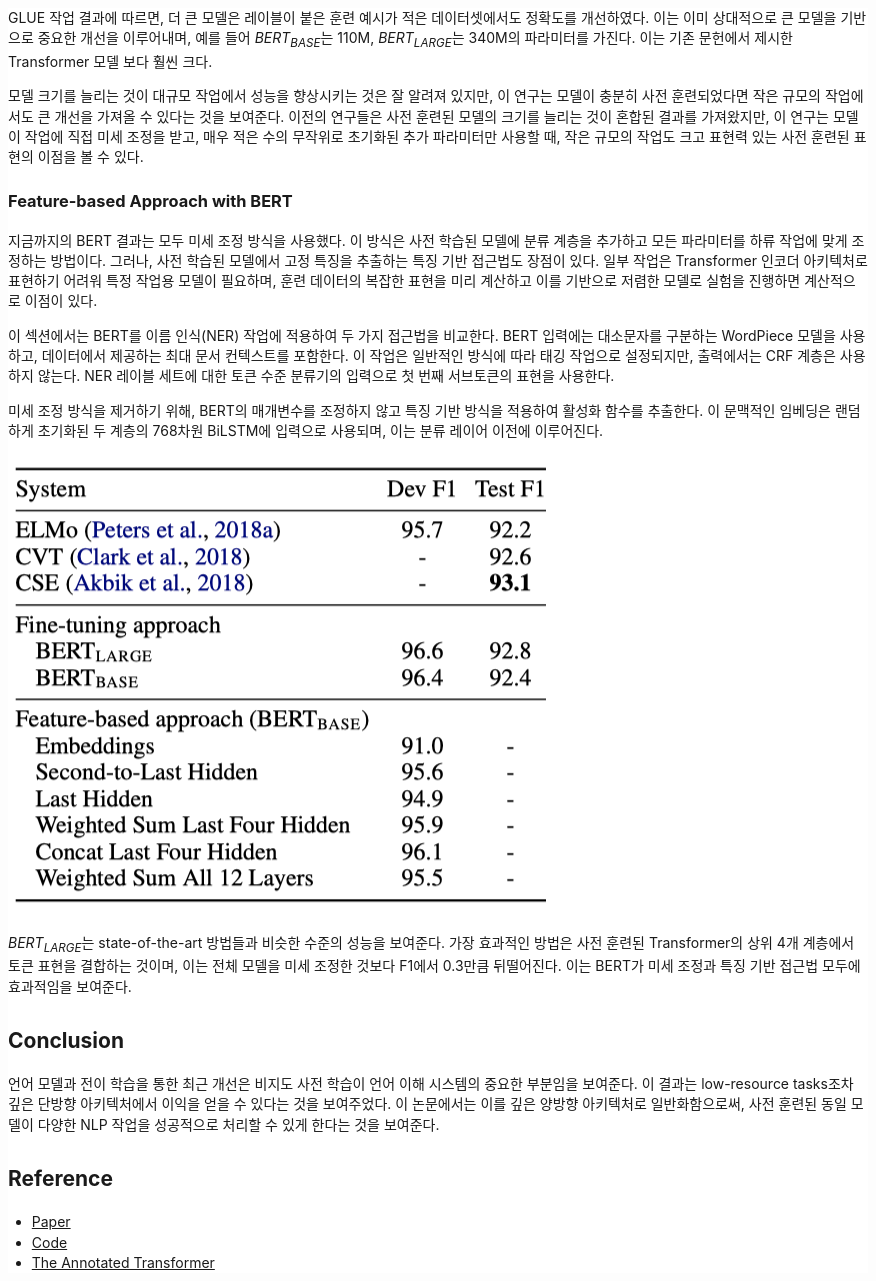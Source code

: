 GLUE 작업 결과에 따르면, 더 큰 모델은 레이블이 붙은 훈련 예시가 적은 데이터셋에서도 정확도를 개선하였다. 이는 이미 상대적으로 큰 모델을 기반으로 중요한 개선을 이루어내며, 예를 들어 $BERT_{BASE}$는 110M, $BERT_{LARGE}$는 340M의 파라미터를 가진다. 이는 기존 문헌에서 제시한 Transformer 모델 보다 훨씬 크다.

모델 크기를 늘리는 것이 대규모 작업에서 성능을 향상시키는 것은 잘 알려져 있지만, 이 연구는 모델이 충분히 사전 훈련되었다면 작은 규모의 작업에서도 큰 개선을 가져올 수 있다는 것을 보여준다. 이전의 연구들은 사전 훈련된 모델의 크기를 늘리는 것이 혼합된 결과를 가져왔지만, 이 연구는 모델이 작업에 직접 미세 조정을 받고, 매우 적은 수의 무작위로 초기화된 추가 파라미터만 사용할 때, 작은 규모의 작업도 크고 표현력 있는 사전 훈련된 표현의 이점을 볼 수 있다.

### Feature-based Approach with BERT

지금까지의 BERT 결과는 모두 미세 조정 방식을 사용했다. 이 방식은 사전 학습된 모델에 분류 계층을 추가하고 모든 파라미터를 하류 작업에 맞게 조정하는 방법이다. 그러나, 사전 학습된 모델에서 고정 특징을 추출하는 특징 기반 접근법도 장점이 있다. 일부 작업은 Transformer 인코더 아키텍처로 표현하기 어려워 특정 작업용 모델이 필요하며, 훈련 데이터의 복잡한 표현을 미리 계산하고 이를 기반으로 저렴한 모델로 실험을 진행하면 계산적으로 이점이 있다.

이 섹션에서는 BERT를 이름 인식(NER) 작업에 적용하여 두 가지 접근법을 비교한다. BERT 입력에는 대소문자를 구분하는 WordPiece 모델을 사용하고, 데이터에서 제공하는 최대 문서 컨텍스트를 포함한다. 이 작업은 일반적인 방식에 따라 태깅 작업으로 설정되지만, 출력에서는 CRF 계층은 사용하지 않는다. NER 레이블 세트에 대한 토큰 수준 분류기의 입력으로 첫 번째 서브토큰의 표현을 사용한다.

미세 조정 방식을 제거하기 위해, BERT의 매개변수를 조정하지 않고 특징 기반 방식을 적용하여 활성화 함수를 추출한다. 이 문맥적인 임베딩은 랜덤하게 초기화된 두 계층의 768차원 BiLSTM에 입력으로 사용되며, 이는 분류 레이어 이전에 이루어진다.

![](images/table7.png)

$BERT_{LARGE}$는 state-of-the-art 방법들과 비슷한 수준의 성능을 보여준다. 가장 효과적인 방법은 사전 훈련된 Transformer의 상위 4개 계층에서 토큰 표현을 결합하는 것이며, 이는 전체 모델을 미세 조정한 것보다 F1에서 0.3만큼 뒤떨어진다. 이는 BERT가 미세 조정과 특징 기반 접근법 모두에 효과적임을 보여준다.

## Conclusion

언어 모델과 전이 학습을 통한 최근 개선은 비지도 사전 학습이 언어 이해 시스템의 중요한 부분임을 보여준다. 이 결과는 low-resource tasks조차 깊은 단방향 아키텍처에서 이익을 얻을 수 있다는 것을 보여주었다. 이 논문에서는 이를 깊은 양방향 아키텍처로 일반화함으로써, 사전 훈련된 동일 모델이 다양한 NLP 작업을 성공적으로 처리할 수 있게 한다는 것을 보여준다.

## Reference

* [Paper](https://arxiv.org/pdf/1810.04805.pdf)
* [Code](https://github.com/google-research/bert)
* [The Annotated Transformer](http://nlp.seas.harvard.edu/2018/04/03/attention.html)